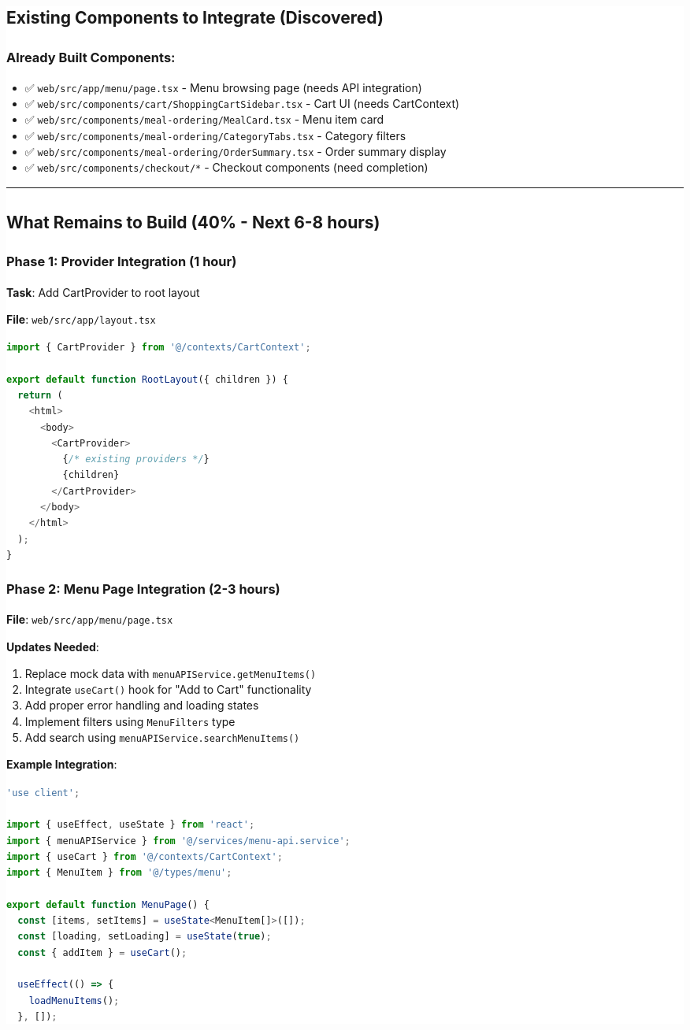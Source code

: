 ## Existing Components to Integrate (Discovered)

### Already Built Components:
- ✅ `web/src/app/menu/page.tsx` - Menu browsing page (needs API integration)
- ✅ `web/src/components/cart/ShoppingCartSidebar.tsx` - Cart UI (needs CartContext)
- ✅ `web/src/components/meal-ordering/MealCard.tsx` - Menu item card
- ✅ `web/src/components/meal-ordering/CategoryTabs.tsx` - Category filters
- ✅ `web/src/components/meal-ordering/OrderSummary.tsx` - Order summary display
- ✅ `web/src/components/checkout/*` - Checkout components (need completion)

---

## What Remains to Build (40% - Next 6-8 hours)

### Phase 1: Provider Integration (1 hour)

**Task**: Add CartProvider to root layout

**File**: `web/src/app/layout.tsx`
```typescript
import { CartProvider } from '@/contexts/CartContext';

export default function RootLayout({ children }) {
  return (
    <html>
      <body>
        <CartProvider>
          {/* existing providers */}
          {children}
        </CartProvider>
      </body>
    </html>
  );
}
```

### Phase 2: Menu Page Integration (2-3 hours)

**File**: `web/src/app/menu/page.tsx`

**Updates Needed**:
1. Replace mock data with `menuAPIService.getMenuItems()`
2. Integrate `useCart()` hook for "Add to Cart" functionality
3. Add proper error handling and loading states
4. Implement filters using `MenuFilters` type
5. Add search using `menuAPIService.searchMenuItems()`

**Example Integration**:
```typescript
'use client';

import { useEffect, useState } from 'react';
import { menuAPIService } from '@/services/menu-api.service';
import { useCart } from '@/contexts/CartContext';
import { MenuItem } from '@/types/menu';

export default function MenuPage() {
  const [items, setItems] = useState<MenuItem[]>([]);
  const [loading, setLoading] = useState(true);
  const { addItem } = useCart();

  useEffect(() => {
    loadMenuItems();
  }, []);
```